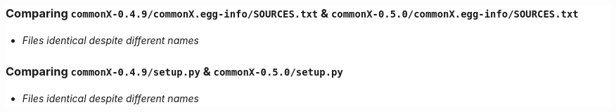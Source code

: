 ### Comparing `commonX-0.4.9/commonX.egg-info/SOURCES.txt` & `commonX-0.5.0/commonX.egg-info/SOURCES.txt`

 * *Files identical despite different names*

### Comparing `commonX-0.4.9/setup.py` & `commonX-0.5.0/setup.py`

 * *Files identical despite different names*

